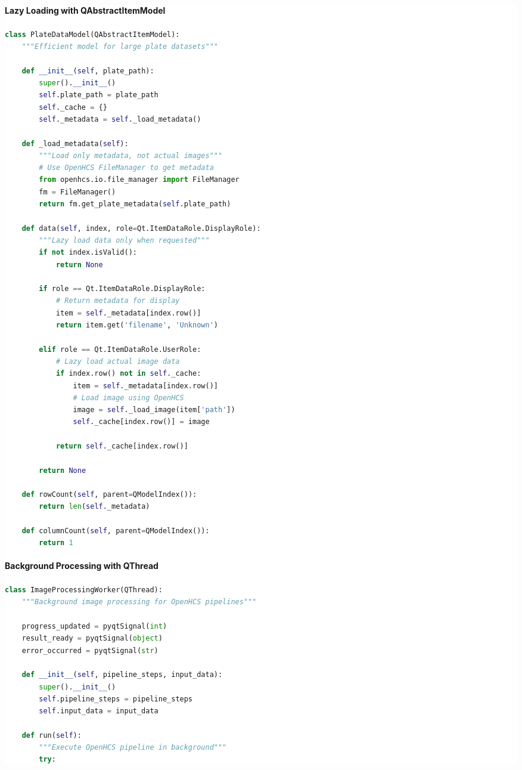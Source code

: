 #### Lazy Loading with QAbstractItemModel
```python
class PlateDataModel(QAbstractItemModel):
    """Efficient model for large plate datasets"""

    def __init__(self, plate_path):
        super().__init__()
        self.plate_path = plate_path
        self._cache = {}
        self._metadata = self._load_metadata()

    def _load_metadata(self):
        """Load only metadata, not actual images"""
        # Use OpenHCS FileManager to get metadata
        from openhcs.io.file_manager import FileManager
        fm = FileManager()
        return fm.get_plate_metadata(self.plate_path)

    def data(self, index, role=Qt.ItemDataRole.DisplayRole):
        """Lazy load data only when requested"""
        if not index.isValid():
            return None

        if role == Qt.ItemDataRole.DisplayRole:
            # Return metadata for display
            item = self._metadata[index.row()]
            return item.get('filename', 'Unknown')

        elif role == Qt.ItemDataRole.UserRole:
            # Lazy load actual image data
            if index.row() not in self._cache:
                item = self._metadata[index.row()]
                # Load image using OpenHCS
                image = self._load_image(item['path'])
                self._cache[index.row()] = image

            return self._cache[index.row()]

        return None

    def rowCount(self, parent=QModelIndex()):
        return len(self._metadata)

    def columnCount(self, parent=QModelIndex()):
        return 1
```

#### Background Processing with QThread
```python
class ImageProcessingWorker(QThread):
    """Background image processing for OpenHCS pipelines"""

    progress_updated = pyqtSignal(int)
    result_ready = pyqtSignal(object)
    error_occurred = pyqtSignal(str)

    def __init__(self, pipeline_steps, input_data):
        super().__init__()
        self.pipeline_steps = pipeline_steps
        self.input_data = input_data

    def run(self):
        """Execute OpenHCS pipeline in background"""
        try:
```